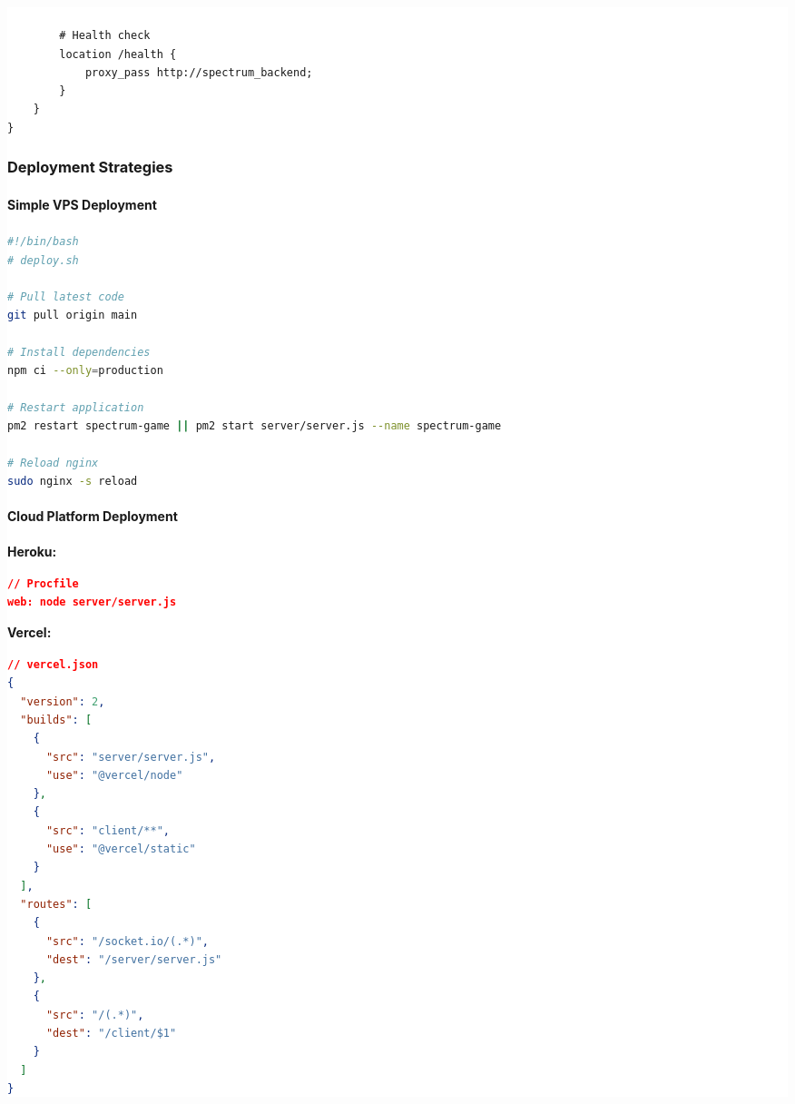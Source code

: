 ```nginx
        
        # Health check
        location /health {
            proxy_pass http://spectrum_backend;
        }
    }
}
```

### Deployment Strategies

#### Simple VPS Deployment
```bash
#!/bin/bash
# deploy.sh

# Pull latest code
git pull origin main

# Install dependencies
npm ci --only=production

# Restart application
pm2 restart spectrum-game || pm2 start server/server.js --name spectrum-game

# Reload nginx
sudo nginx -s reload
```

#### Cloud Platform Deployment

**Heroku:**
```json
// Procfile
web: node server/server.js
```

**Vercel:**
```json
// vercel.json
{
  "version": 2,
  "builds": [
    {
      "src": "server/server.js",
      "use": "@vercel/node"
    },
    {
      "src": "client/**",
      "use": "@vercel/static"
    }
  ],
  "routes": [
    {
      "src": "/socket.io/(.*)",
      "dest": "/server/server.js"
    },
    {
      "src": "/(.*)",
      "dest": "/client/$1"
    }
  ]
}
```
